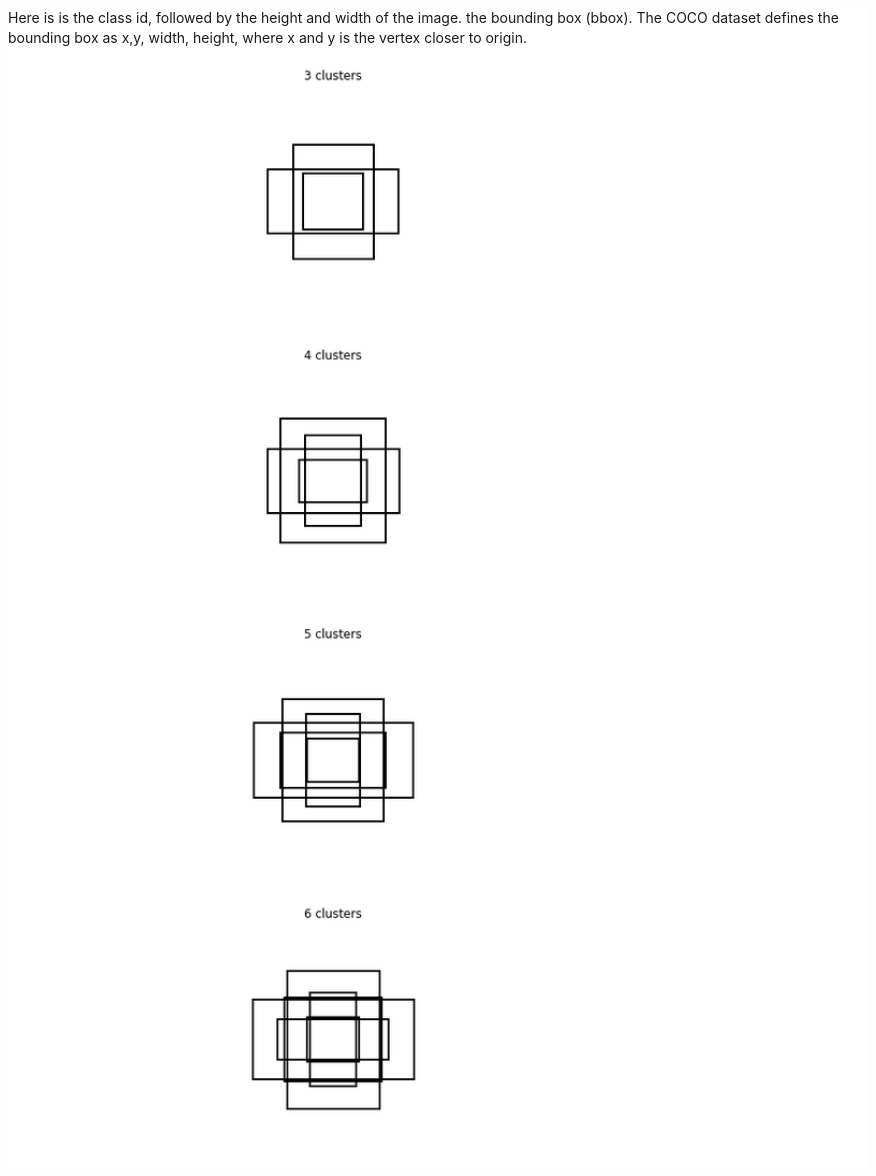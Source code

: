 Here is is the class id, followed by the height and width of the image. the bounding box (bbox). The COCO dataset defines the bounding box as x,y, width, height, where x and y is the vertex closer to origin.

<p float="center">
  <img src="Assignment B/images/anchorboxes.png" alt="drawing" width="650">
</p>
